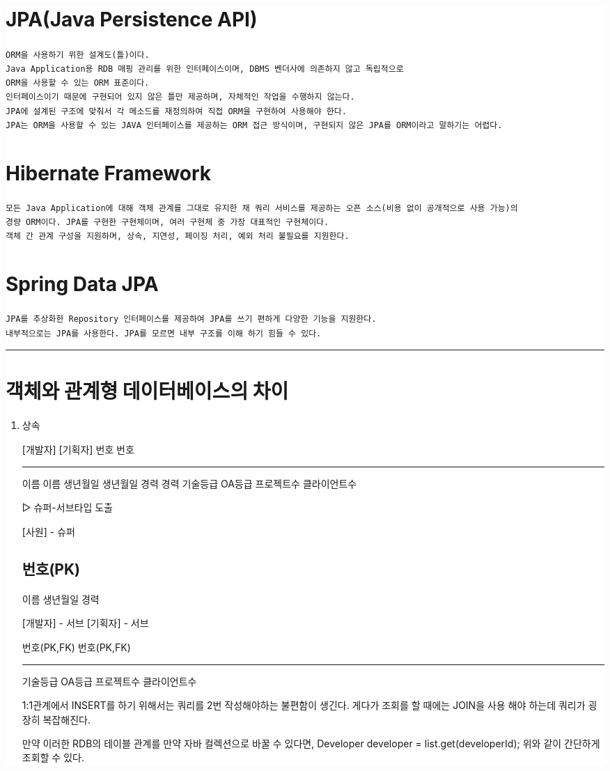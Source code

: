 JPA(Java Persistence API)
=
	ORM을 사용하기 위한 설계도(틀)이다.
	Java Application용 RDB 매핑 관리를 위한 인터페이스이며, DBMS 벤더사에 의존하지 않고 독립적으로
	ORM을 사용할 수 있는 ORM 표준이다.
	인터페이스이기 때문에 구현되어 있지 않은 틀만 제공하며, 자체적인 작업을 수행하지 않는다.
	JPA에 설계된 구조에 맞춰서 각 메소드를 재정의하여 직접 ORM을 구현하여 사용해야 한다.
	JPA는 ORM을 사용할 수 있는 JAVA 인터페이스를 제공하는 ORM 접근 방식이며, 구현되지 않은 JPA를 ORM이라고 말하기는 어렵다.
	
Hibernate Framework
=
	모든 Java Application에 대해 객체 관계를 그대로 유지한 채 쿼리 서비스를 제공하는 오픈 소스(비용 없이 공개적으로 사용 가능)의
	경량 ORM이다. JPA를 구현한 구현체이며, 여러 구현체 중 가장 대표적인 구현체이다.
	객체 간 관계 구성을 지원하며, 상속, 지연성, 페이징 처리, 예외 처리 불필요를 지원한다.
	
Spring Data JPA
=
	JPA를 추상화한 Repository 인터페이스를 제공하여 JPA를 쓰기 편하게 다양한 기능을 지원한다.
	내부적으로는 JPA를 사용한다. JPA를 모르면 내부 구조를 이해 하기 힘들 수 있다.
 
------------------------------------------------------------------------------------------------

객체와 관계형 데이터베이스의 차이
=

1. 상속
    
	[개발자]			[기획자]
	번호			번호
	--------		--------
	이름			이름
	생년월일			생년월일
	경력			경력
	기술등급			OA등급
	프로젝트수		클라이언트수

	▷ 슈퍼-서브타입 도출
	
	[사원] - 슈퍼
	
	번호(PK)
	---------
	이름
	생년월일
	경력

	[개발자] - 서브	[기획자] - 서브

	번호(PK,FK)		번호(PK,FK)
	------------		------------
	기술등급			OA등급
	프로젝트수		클라이언트수

	1:1관계에서 INSERT를 하기 위해서는 쿼리를 2번 작성해야하는 불편함이 생긴다.
	게다가 조회를 할 때에는 JOIN을 사용 해야 하는데 쿼리가 굉장히 복잡해진다.

	만약 이러한 RDB의 테이블 관계를 만약 자바 컬렉션으로 바꿀 수 있다면,
	Developer developer = list.get(developerId);
	위와 같이 간단하게 조회할 수 있다.
